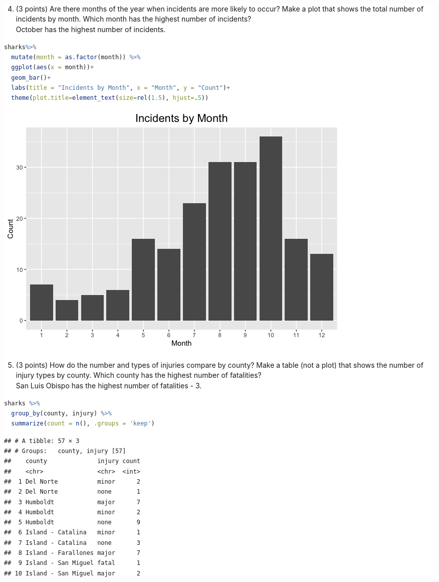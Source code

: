 4.  (3 points) Are there months of the year when incidents are more likely to occur? Make a plot that shows the total number of incidents by month. Which month has the highest number of incidents?\
October has the highest number of incidents.


```r
sharks%>%
  mutate(month = as.factor(month)) %>%
  ggplot(aes(x = month))+
  geom_bar()+
  labs(title = "Incidents by Month", x = "Month", y = "Count")+
  theme(plot.title=element_text(size=rel(1.5), hjust=.5))
```

![](midterm2_files/figure-html/unnamed-chunk-8-1.png)

5.  (3 points) How do the number and types of injuries compare by county? Make a table (not a plot) that shows the number of injury types by county. Which county has the highest number of fatalities?\
San Luis Obispo has the highest number of fatalities - 3.


```r
sharks %>%
  group_by(county, injury) %>%
  summarize(count = n(), .groups = 'keep')
```

```
## # A tibble: 57 × 3
## # Groups:   county, injury [57]
##    county              injury count
##    <chr>               <chr>  <int>
##  1 Del Norte           minor      2
##  2 Del Norte           none       1
##  3 Humboldt            major      7
##  4 Humboldt            minor      2
##  5 Humboldt            none       9
##  6 Island - Catalina   minor      1
##  7 Island - Catalina   none       3
##  8 Island - Farallones major      7
##  9 Island - San Miguel fatal      1
## 10 Island - San Miguel major      2
```